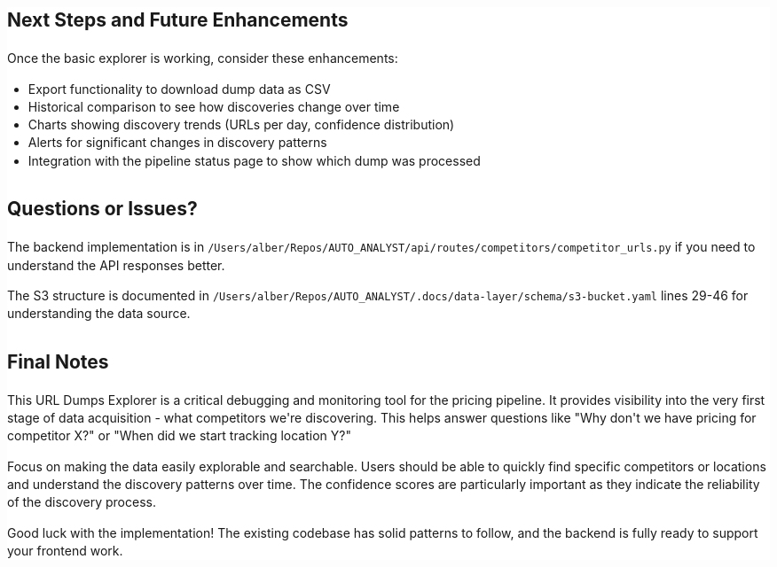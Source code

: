## Next Steps and Future Enhancements

Once the basic explorer is working, consider these enhancements:
- Export functionality to download dump data as CSV
- Historical comparison to see how discoveries change over time
- Charts showing discovery trends (URLs per day, confidence distribution)
- Alerts for significant changes in discovery patterns
- Integration with the pipeline status page to show which dump was processed

## Questions or Issues?

The backend implementation is in `/Users/alber/Repos/AUTO_ANALYST/api/routes/competitors/competitor_urls.py` if you need to understand the API responses better.

The S3 structure is documented in `/Users/alber/Repos/AUTO_ANALYST/.docs/data-layer/schema/s3-bucket.yaml` lines 29-46 for understanding the data source.

## Final Notes

This URL Dumps Explorer is a critical debugging and monitoring tool for the pricing pipeline. It provides visibility into the very first stage of data acquisition - what competitors we're discovering. This helps answer questions like "Why don't we have pricing for competitor X?" or "When did we start tracking location Y?"

Focus on making the data easily explorable and searchable. Users should be able to quickly find specific competitors or locations and understand the discovery patterns over time. The confidence scores are particularly important as they indicate the reliability of the discovery process.

Good luck with the implementation! The existing codebase has solid patterns to follow, and the backend is fully ready to support your frontend work.
